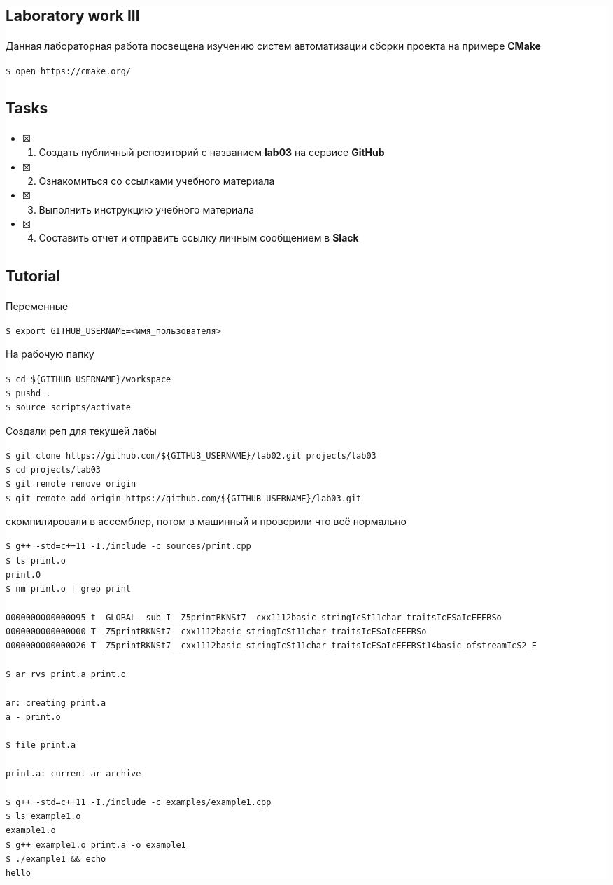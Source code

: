 ## Laboratory work III

Данная лабораторная работа посвещена изучению систем автоматизации сборки проекта на примере **CMake**

```ShellSession
$ open https://cmake.org/
```

## Tasks

- [x] 1. Создать публичный репозиторий с названием **lab03** на сервисе **GitHub**
- [x] 2. Ознакомиться со ссылками учебного материала
- [x] 3. Выполнить инструкцию учебного материала
- [x] 4. Составить отчет и отправить ссылку личным сообщением в **Slack**

## Tutorial

Переменные
```ShellSession
$ export GITHUB_USERNAME=<имя_пользователя>
```

На рабочую папку
```ShellSession
$ cd ${GITHUB_USERNAME}/workspace
$ pushd .
$ source scripts/activate
```

Создали реп для текушей лабы
```ShellSession
$ git clone https://github.com/${GITHUB_USERNAME}/lab02.git projects/lab03
$ cd projects/lab03
$ git remote remove origin
$ git remote add origin https://github.com/${GITHUB_USERNAME}/lab03.git
```

скомпилировали в ассемблер, потом в машинный и проверили что всё нормально
```ShellSession
$ g++ -std=c++11 -I./include -c sources/print.cpp
$ ls print.o
print.0
$ nm print.o | grep print

0000000000000095 t _GLOBAL__sub_I__Z5printRKNSt7__cxx1112basic_stringIcSt11char_traitsIcESaIcEEERSo
0000000000000000 T _Z5printRKNSt7__cxx1112basic_stringIcSt11char_traitsIcESaIcEEERSo
0000000000000026 T _Z5printRKNSt7__cxx1112basic_stringIcSt11char_traitsIcESaIcEEERSt14basic_ofstreamIcS2_E

$ ar rvs print.a print.o

ar: creating print.a
a - print.o

$ file print.a

print.a: current ar archive

$ g++ -std=c++11 -I./include -c examples/example1.cpp
$ ls example1.o
example1.o
$ g++ example1.o print.a -o example1
$ ./example1 && echo
hello
```
